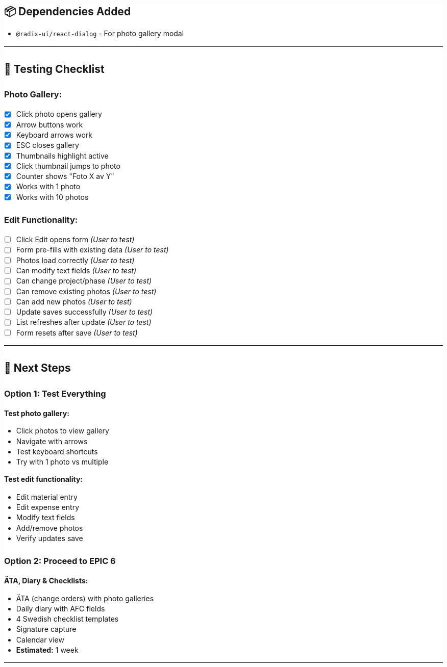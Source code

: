 ## 📦 Dependencies Added

- `@radix-ui/react-dialog` - For photo gallery modal

---

## 🔬 Testing Checklist

### **Photo Gallery:**
- [x] Click photo opens gallery
- [x] Arrow buttons work
- [x] Keyboard arrows work
- [x] ESC closes gallery
- [x] Thumbnails highlight active
- [x] Click thumbnail jumps to photo
- [x] Counter shows "Foto X av Y"
- [x] Works with 1 photo
- [x] Works with 10 photos

### **Edit Functionality:**
- [ ] Click Edit opens form *(User to test)*
- [ ] Form pre-fills with existing data *(User to test)*
- [ ] Photos load correctly *(User to test)*
- [ ] Can modify text fields *(User to test)*
- [ ] Can change project/phase *(User to test)*
- [ ] Can remove existing photos *(User to test)*
- [ ] Can add new photos *(User to test)*
- [ ] Update saves successfully *(User to test)*
- [ ] List refreshes after update *(User to test)*
- [ ] Form resets after save *(User to test)*

---

## 🚀 Next Steps

### **Option 1: Test Everything**
**Test photo gallery:**
- Click photos to view gallery
- Navigate with arrows
- Test keyboard shortcuts
- Try with 1 photo vs multiple

**Test edit functionality:**
- Edit material entry
- Edit expense entry
- Modify text fields
- Add/remove photos
- Verify updates save

### **Option 2: Proceed to EPIC 6**
**ÄTA, Diary & Checklists:**
- ÄTA (change orders) with photo galleries
- Daily diary with AFC fields
- 4 Swedish checklist templates
- Signature capture
- Calendar view
- **Estimated:** 1 week

---
